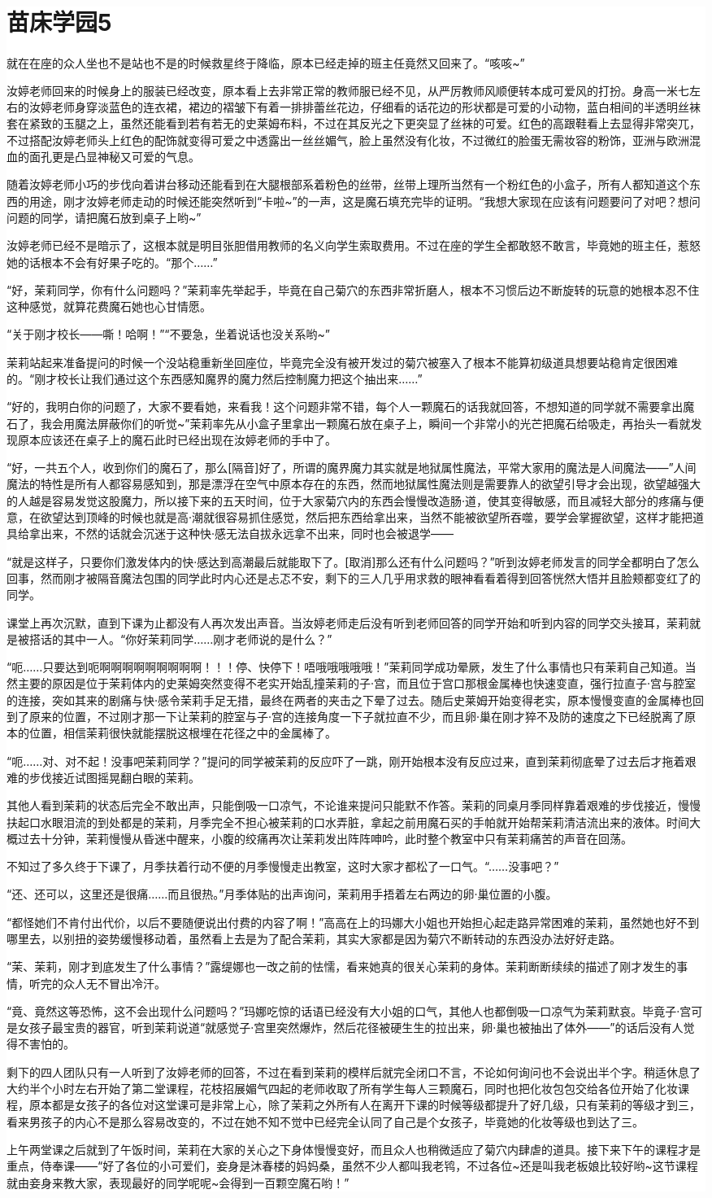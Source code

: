 # 苗床学园5

就在在座的众人坐也不是站也不是的时候救星终于降临，原本已经走掉的班主任竟然又回来了。“咳咳~”

汝婷老师回来的时候身上的服装已经改变，原本看上去非常正常的教师服已经不见，从严厉教师风顺便转本成可爱风的打扮。身高一米七左右的汝婷老师身穿淡蓝色的连衣裙，裙边的褶皱下有着一排排蕾丝花边，仔细看的话花边的形状都是可爱的小动物，蓝白相间的半透明丝袜套在紧致的玉腿之上，虽然还能看到若有若无的史莱姆布料，不过在其反光之下更突显了丝袜的可爱。红色的高跟鞋看上去显得非常突兀，不过搭配汝婷老师头上红色的配饰就变得可爱之中透露出一丝丝媚气，脸上虽然没有化妆，不过微红的脸蛋无需妆容的粉饰，亚洲与欧洲混血的面孔更是凸显神秘又可爱的气息。

随着汝婷老师小巧的步伐向着讲台移动还能看到在大腿根部系着粉色的丝带，丝带上理所当然有一个粉红色的小盒子，所有人都知道这个东西的用途，刚才汝婷老师走动的时候还能突然听到“卡啦~”的一声，这是魔石填充完毕的证明。“我想大家现在应该有问题要问了对吧？想问问题的同学，请把魔石放到桌子上哟~”

汝婷老师已经不是暗示了，这根本就是明目张胆借用教师的名义向学生索取费用。不过在座的学生全都敢怒不敢言，毕竟她的班主任，惹怒她的话根本不会有好果子吃的。“那个……”

“好，茉莉同学，你有什么问题吗？”茉莉率先举起手，毕竟在自己菊穴的东西非常折磨人，根本不习惯后边不断旋转的玩意的她根本忍不住这种感觉，就算花费魔石她也心甘情愿。

“关于刚才校长——嘶！哈啊！”“不要急，坐着说话也没关系哟~”

茉莉站起来准备提问的时候一个没站稳重新坐回座位，毕竟完全没有被开发过的菊穴被塞入了根本不能算初级道具想要站稳肯定很困难的。“刚才校长让我们通过这个东西感知魔界的魔力然后控制魔力把这个抽出来……”

“好的，我明白你的问题了，大家不要看她，来看我！这个问题非常不错，每个人一颗魔石的话我就回答，不想知道的同学就不需要拿出魔石了，我会用魔法屏蔽你们的听觉~”茉莉率先从小盒子里拿出一颗魔石放在桌子上，瞬间一个非常小的光芒把魔石给吸走，再抬头一看就发现原本应该还在桌子上的魔石此时已经出现在汝婷老师的手中了。

“好，一共五个人，收到你们的魔石了，那么[隔音]好了，所谓的魔界魔力其实就是地狱属性魔法，平常大家用的魔法是人间魔法——”人间魔法的特性是所有人都容易感知到，那是漂浮在空气中原本存在的东西，然而地狱属性魔法则是需要靠人的欲望引导才会出现，欲望越强大的人越是容易发觉这股魔力，所以接下来的五天时间，位于大家菊穴内的东西会慢慢改造肠·道，使其变得敏感，而且减轻大部分的疼痛与便意，在欲望达到顶峰的时候也就是高·潮就很容易抓住感觉，然后把东西给拿出来，当然不能被欲望所吞噬，要学会掌握欲望，这样才能把道具给拿出来，不然的话就会沉迷于这种快·感无法自拔永远拿不出来，同时也会被退学——

“就是这样子，只要你们激发体内的快·感达到高潮最后就能取下了。[取消]那么还有什么问题吗？”听到汝婷老师发言的同学全都明白了怎么回事，然而刚才被隔音魔法包围的同学此时内心还是忐忑不安，剩下的三人几乎用求救的眼神看看着得到回答恍然大悟并且脸颊都变红了的同学。

课堂上再次沉默，直到下课为止都没有人再次发出声音。当汝婷老师走后没有听到老师回答的同学开始和听到内容的同学交头接耳，茉莉就是被搭话的其中一人。“你好茉莉同学……刚才老师说的是什么？”

“呃……只要达到呃啊啊啊啊啊啊啊啊啊！！！停、快停下！唔哦哦哦哦哦！”茉莉同学成功晕厥，发生了什么事情也只有茉莉自己知道。当然主要的原因是位于茉莉体内的史莱姆突然变得不老实开始乱撞茉莉的子·宫，而且位于宫口那根金属棒也快速变直，强行拉直子·宫与腔室的连接，突如其来的剧痛与快·感令茉莉手足无措，最终在两者的夹击之下晕了过去。随后史莱姆开始变得老实，原本慢慢变直的金属棒也回到了原来的位置，不过刚才那一下让茉莉的腔室与子·宫的连接角度一下子就拉直不少，而且卵·巢在刚才猝不及防的速度之下已经脱离了原本的位置，相信茉莉很快就能摆脱这根埋在花径之中的金属棒了。

“呃……对、对不起！没事吧茉莉同学？”提问的同学被茉莉的反应吓了一跳，刚开始根本没有反应过来，直到茉莉彻底晕了过去后才拖着艰难的步伐接近试图摇晃翻白眼的茉莉。

其他人看到茉莉的状态后完全不敢出声，只能倒吸一口凉气，不论谁来提问只能默不作答。茉莉的同桌月季同样靠着艰难的步伐接近，慢慢扶起口水眼泪流的到处都是的茉莉，月季完全不担心被茉莉的口水弄脏，拿起之前用魔石买的手帕就开始帮茉莉清洁流出来的液体。时间大概过去十分钟，茉莉慢慢从昏迷中醒来，小腹的绞痛再次让茉莉发出阵阵呻吟，此时整个教室中只有茉莉痛苦的声音在回荡。

不知过了多久终于下课了，月季扶着行动不便的月季慢慢走出教室，这时大家才都松了一口气。“……没事吧？”

“还、还可以，这里还是很痛……而且很热。”月季体贴的出声询问，茉莉用手捂着左右两边的卵·巢位置的小腹。

“都怪她们不肯付出代价，以后不要随便说出付费的内容了啊！”高高在上的玛娜大小姐也开始担心起走路异常困难的茉莉，虽然她也好不到哪里去，以别扭的姿势缓慢移动着，虽然看上去是为了配合茉莉，其实大家都是因为菊穴不断转动的东西没办法好好走路。

“茉、茉莉，刚才到底发生了什么事情？”露缇娜也一改之前的怯懦，看来她真的很关心茉莉的身体。茉莉断断续续的描述了刚才发生的事情，听完的众人无不冒出冷汗。

“竟、竟然这等恐怖，这不会出现什么问题吗？”玛娜吃惊的话语已经没有大小姐的口气，其他人也都倒吸一口凉气为茉莉默哀。毕竟子·宫可是女孩子最宝贵的器官，听到茉莉说道“就感觉子·宫里突然爆炸，然后花径被硬生生的拉出来，卵·巢也被抽出了体外——”的话后没有人觉得不害怕的。

剩下的四人团队只有一人听到了汝婷老师的回答，不过在看到茉莉的模样后就完全闭口不言，不论如何询问也不会说出半个字。稍适休息了大约半个小时左右开始了第二堂课程，花枝招展媚气四起的老师收取了所有学生每人三颗魔石，同时也把化妆包包交给各位开始了化妆课程，原本都是女孩子的各位对这堂课可是非常上心，除了茉莉之外所有人在离开下课的时候等级都提升了好几级，只有茉莉的等级才到三，看来男孩子的内心不是那么容易改变的，不过在她不知不觉中已经完全认同了自己是个女孩子，毕竟她的化妆等级也到达了三。

上午两堂课之后就到了午饭时间，茉莉在大家的关心之下身体慢慢变好，而且众人也稍微适应了菊穴内肆虐的道具。接下来下午的课程才是重点，侍奉课——“好了各位的小可爱们，妾身是沐春楼的妈妈桑，虽然不少人都叫我老鸨，不过各位~还是叫我老板娘比较好哟~这节课程就由妾身来教大家，表现最好的同学呢呢~会得到一百颗空魔石哟！”
